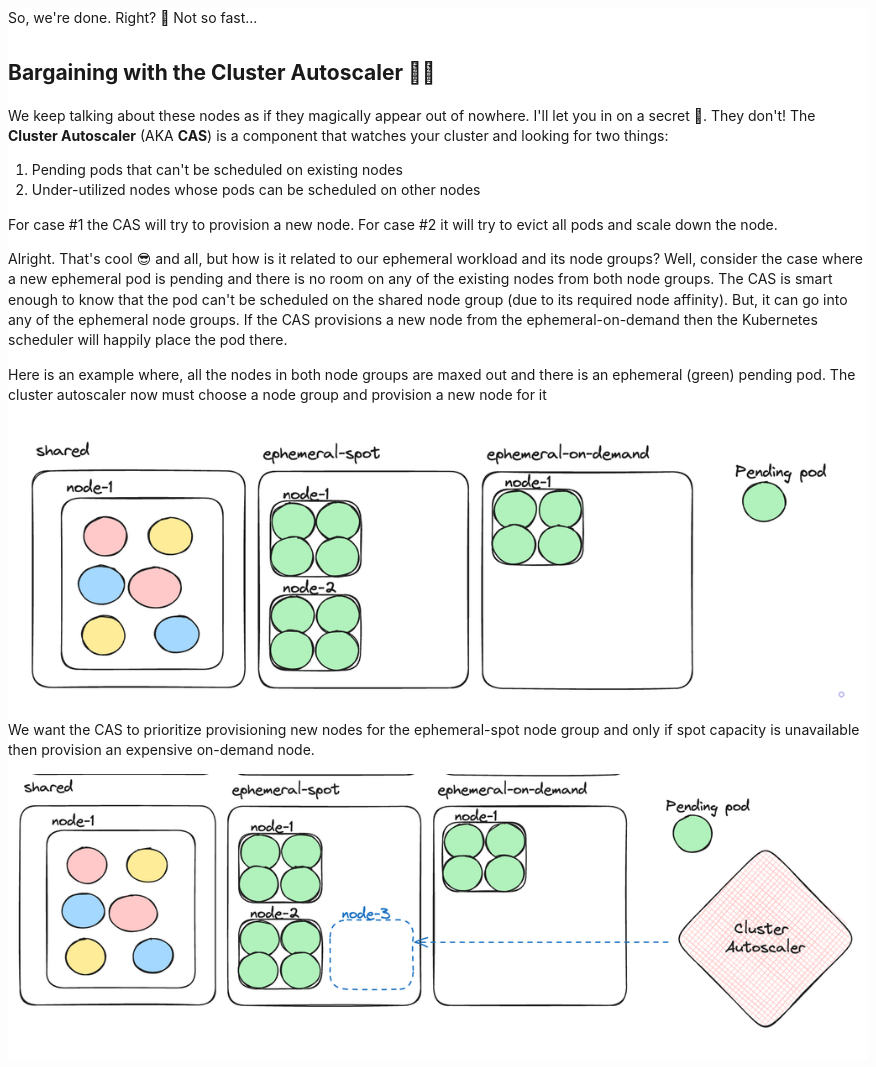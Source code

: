 So, we're done. Right? 🤷‍ Not so fast...

## Bargaining with the Cluster Autoscaler 🤝🏼

We keep talking about these nodes as if they magically appear out of nowhere. I'll let you in on a
secret 🤫. They don't! The **Cluster Autoscaler** (AKA **CAS**) is a component that watches your
cluster and looking for two things:

1. Pending pods that can't be scheduled on existing nodes
2. Under-utilized nodes whose pods can be scheduled on other nodes

For case #1 the CAS will try to provision a new node. For case #2 it will try to evict all pods and
scale down the node.

Alright. That's cool 😎 and all, but how is it related to our ephemeral workload and its node groups?
Well, consider the case where a new ephemeral pod is pending and there is no room on any of the
existing nodes from both node groups. The CAS is smart enough to know that the pod can't be
scheduled on the shared node group (due to its required node affinity). But, it can go into any of
the ephemeral node groups. If the CAS provisions a new node from the ephemeral-on-demand then the
Kubernetes scheduler will happily place the pod there.

Here is an example where, all the nodes in both node groups are maxed out and there is an
ephemeral (green) pending pod. The cluster autoscaler now must choose a node group and provision a
new node for it

![](cas-pending-pod.png)

We want the CAS to prioritize provisioning new nodes for the ephemeral-spot node group and only if
spot capacity is unavailable then provision an expensive on-demand node.

![](cas-provision.png)
